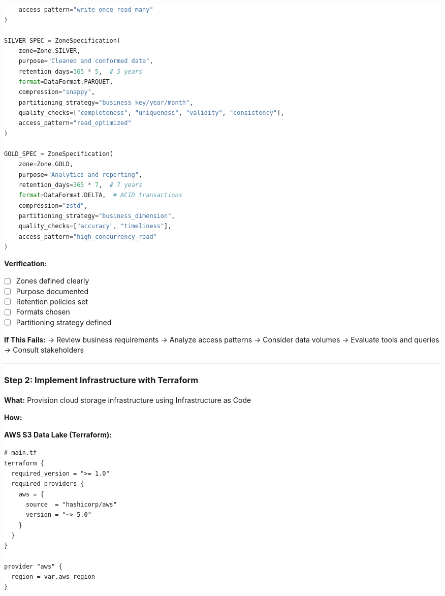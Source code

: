 ```python
    access_pattern="write_once_read_many"
)

SILVER_SPEC = ZoneSpecification(
    zone=Zone.SILVER,
    purpose="Cleaned and conformed data",
    retention_days=365 * 5,  # 5 years
    format=DataFormat.PARQUET,
    compression="snappy",
    partitioning_strategy="business_key/year/month",
    quality_checks=["completeness", "uniqueness", "validity", "consistency"],
    access_pattern="read_optimized"
)

GOLD_SPEC = ZoneSpecification(
    zone=Zone.GOLD,
    purpose="Analytics and reporting",
    retention_days=365 * 7,  # 7 years
    format=DataFormat.DELTA,  # ACID transactions
    compression="zstd",
    partitioning_strategy="business_dimension",
    quality_checks=["accuracy", "timeliness"],
    access_pattern="high_concurrency_read"
)
```

**Verification:**
- [ ] Zones defined clearly
- [ ] Purpose documented
- [ ] Retention policies set
- [ ] Formats chosen
- [ ] Partitioning strategy defined

**If This Fails:**
→ Review business requirements
→ Analyze access patterns
→ Consider data volumes
→ Evaluate tools and queries
→ Consult stakeholders

---

### Step 2: Implement Infrastructure with Terraform

**What:** Provision cloud storage infrastructure using Infrastructure as Code

**How:**

**AWS S3 Data Lake (Terraform):**
```hcl
# main.tf
terraform {
  required_version = ">= 1.0"
  required_providers {
    aws = {
      source  = "hashicorp/aws"
      version = "~> 5.0"
    }
  }
}

provider "aws" {
  region = var.aws_region
}

```